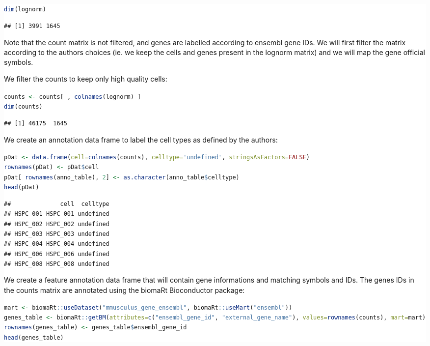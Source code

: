``` r
dim(lognorm)
```

    ## [1] 3991 1645

Note that the count matrix is not filtered, and genes are labelled
according to ensembl gene IDs. We will first filter the matrix according
to the authors choices (ie. we keep the cells and genes present in the
lognorm matrix) and we will map the gene official symbols.

We filter the counts to keep only high quality cells:

``` r
counts <- counts[ , colnames(lognorm) ]
dim(counts)
```

    ## [1] 46175  1645

We create an annotation data frame to label the cell types as defined by
the authors:

``` r
pDat <- data.frame(cell=colnames(counts), celltype='undefined', stringsAsFactors=FALSE)
rownames(pDat) <- pDat$cell
pDat[ rownames(anno_table), 2] <- as.character(anno_table$celltype)
head(pDat)
```

    ##              cell  celltype
    ## HSPC_001 HSPC_001 undefined
    ## HSPC_002 HSPC_002 undefined
    ## HSPC_003 HSPC_003 undefined
    ## HSPC_004 HSPC_004 undefined
    ## HSPC_006 HSPC_006 undefined
    ## HSPC_008 HSPC_008 undefined

We create a feature annotation data frame that will contain gene
informations and matching symbols and IDs. The genes IDs in the counts
matrix are annotated using the biomaRt Bioconductor package:

``` r
mart <- biomaRt::useDataset("mmusculus_gene_ensembl", biomaRt::useMart("ensembl"))
genes_table <- biomaRt::getBM(attributes=c("ensembl_gene_id", "external_gene_name"), values=rownames(counts), mart=mart)
rownames(genes_table) <- genes_table$ensembl_gene_id
head(genes_table)
```
